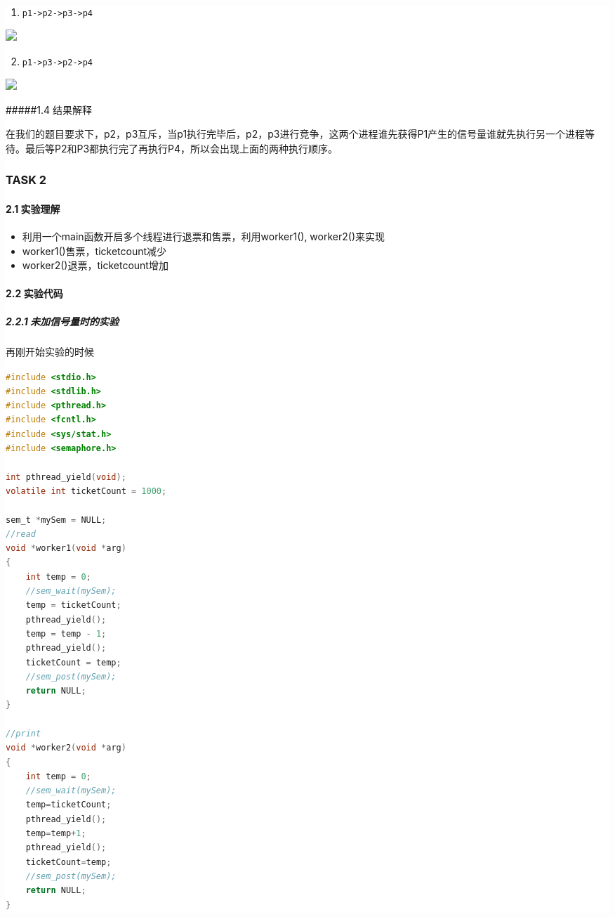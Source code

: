 1. `p1->p2->p3->p4`

![](http://neoyanghc-picture.oss-cn-beijing.aliyuncs.com/007bgNxTly1g1mx4ax2jsj30yr059js8.jpg%29)

2. `p1->p3->p2->p4`

![](http://neoyanghc-picture.oss-cn-beijing.aliyuncs.com/007bgNxTly1g1m0014xv0j30zq0adwg3.jpg%29)

#####1.4 结果解释

在我们的题目要求下，p2，p3互斥，当p1执行完毕后，p2，p3进行竞争，这两个进程谁先获得P1产生的信号量谁就先执行另一个进程等待。最后等P2和P3都执行完了再执行P4，所以会出现上面的两种执行顺序。

### TASK 2

#### 2.1 实验理解

+ 利用一个main函数开启多个线程进行退票和售票，利用worker1(), worker2()来实现
+ worker1()售票，ticketcount减少
+ worker2()退票，ticketcount增加

#### 2.2 实验代码

##### 2.2.1 未加信号量时的实验

再刚开始实验的时候

```c
#include <stdio.h>
#include <stdlib.h>
#include <pthread.h>
#include <fcntl.h>
#include <sys/stat.h>
#include <semaphore.h>

int pthread_yield(void);
volatile int ticketCount = 1000;

sem_t *mySem = NULL;
//read
void *worker1(void *arg)
{
    int temp = 0;
    //sem_wait(mySem);
    temp = ticketCount;
    pthread_yield();
    temp = temp - 1;
    pthread_yield();
    ticketCount = temp;
    //sem_post(mySem);
    return NULL;
}

//print
void *worker2(void *arg)
{
    int temp = 0;
    //sem_wait(mySem);
    temp=ticketCount;
    pthread_yield();
    temp=temp+1;
    pthread_yield();
    ticketCount=temp;
    //sem_post(mySem);
    return NULL;
}
```